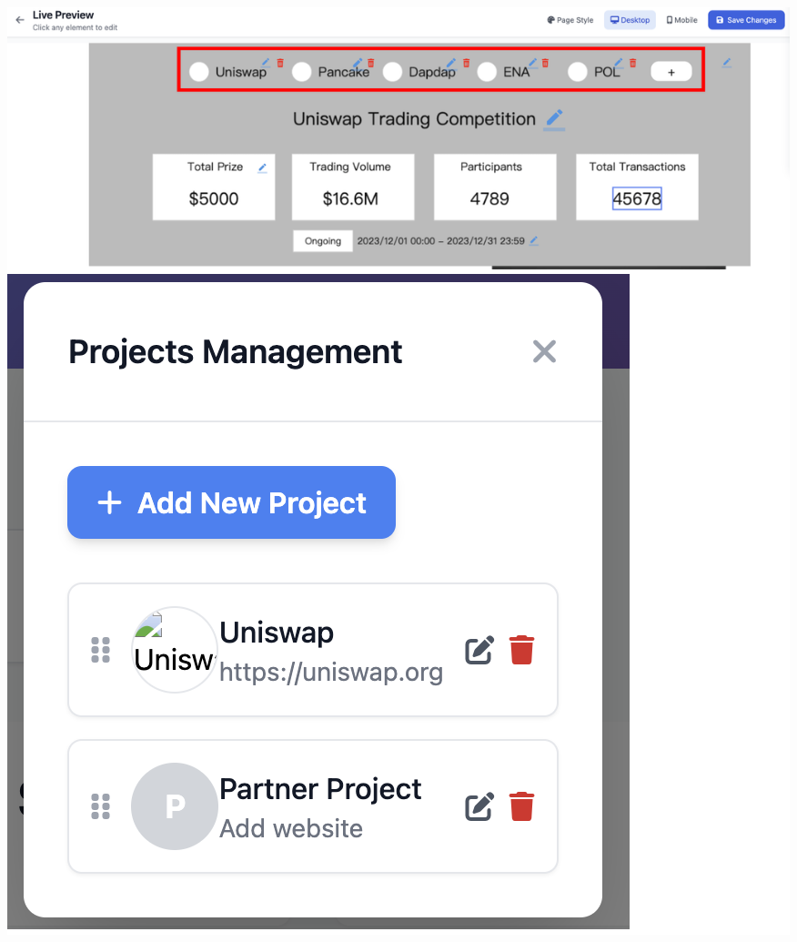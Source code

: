   ![image3.png](../md/image/交易大赛-B端/media/image3.png)
  ![image4.png](../md/image/交易大赛-B端/media/image4.png)